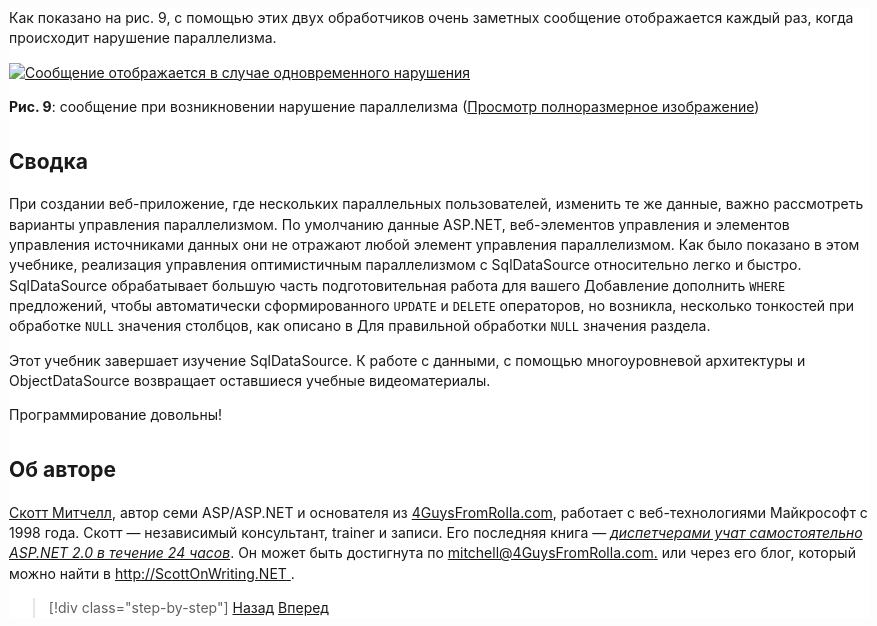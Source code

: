 Как показано на рис. 9, с помощью этих двух обработчиков очень заметных сообщение отображается каждый раз, когда происходит нарушение параллелизма.


[![Сообщение отображается в случае одновременного нарушения](implementing-optimistic-concurrency-with-the-sqldatasource-cs/_static/image9.gif)](implementing-optimistic-concurrency-with-the-sqldatasource-cs/_static/image15.png)

**Рис. 9**: сообщение при возникновении нарушение параллелизма ([Просмотр полноразмерное изображение](implementing-optimistic-concurrency-with-the-sqldatasource-cs/_static/image16.png))


## <a name="summary"></a>Сводка

При создании веб-приложение, где нескольких параллельных пользователей, изменить те же данные, важно рассмотреть варианты управления параллелизмом. По умолчанию данные ASP.NET, веб-элементов управления и элементов управления источниками данных они не отражают любой элемент управления параллелизмом. Как было показано в этом учебнике, реализация управления оптимистичным параллелизмом с SqlDataSource относительно легко и быстро. SqlDataSource обрабатывает большую часть подготовительная работа для вашего Добавление дополнить `WHERE` предложений, чтобы автоматически сформированного `UPDATE` и `DELETE` операторов, но возникла, несколько тонкостей при обработке `NULL` значения столбцов, как описано в Для правильной обработки `NULL` значения раздела.

Этот учебник завершает изучение SqlDataSource. К работе с данными, с помощью многоуровневой архитектуры и ObjectDataSource возвращает оставшиеся учебные видеоматериалы.

Программирование довольны!

## <a name="about-the-author"></a>Об авторе

[Скотт Митчелл](http://www.4guysfromrolla.com/ScottMitchell.shtml), автор семи ASP/ASP.NET и основателя из [4GuysFromRolla.com](http://www.4guysfromrolla.com), работает с веб-технологиями Майкрософт с 1998 года. Скотт — независимый консультант, trainer и записи. Его последняя книга — [ *диспетчерами учат самостоятельно ASP.NET 2.0 в течение 24 часов*](https://www.amazon.com/exec/obidos/ASIN/0672327384/4guysfromrollaco). Он может быть достигнута по [ mitchell@4GuysFromRolla.com.](mailto:mitchell@4GuysFromRolla.com) или через его блог, который можно найти в [ http://ScottOnWriting.NET ](http://ScottOnWriting.NET).

> [!div class="step-by-step"]
> [Назад](inserting-updating-and-deleting-data-with-the-sqldatasource-cs.md)
> [Вперед](querying-data-with-the-sqldatasource-control-vb.md)
